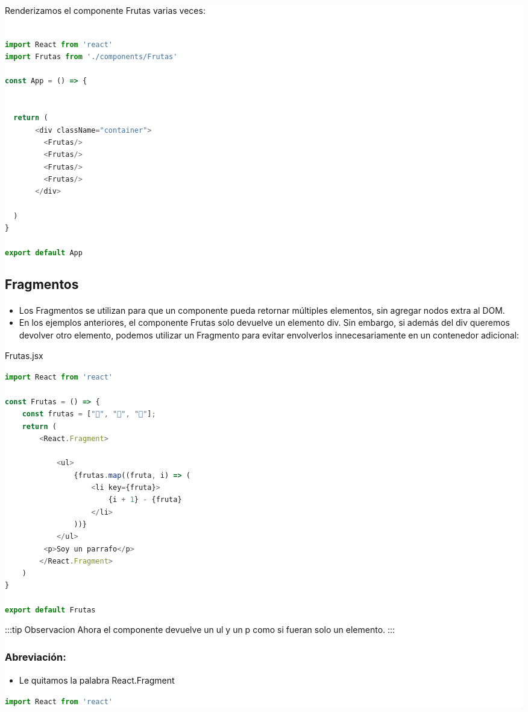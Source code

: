 Renderizamos el componente Frutas varias veces: 
```js

import React from 'react'
import Frutas from './components/Frutas'

const App = () => {
  
   
  return (
       <div className="container">
         <Frutas/>
         <Frutas/>
         <Frutas/>
         <Frutas/>
       </div>

  )
}

export default App

```

## Fragmentos
- Los Fragmentos se utilizan para que un componente pueda retornar múltiples elementos, sin agregar nodos extra al DOM.
- En los ejemplos anteriores, el componente Frutas solo devuelve un elemento div. Sin embargo, si además del div queremos devolver otro elemento, podemos utilizar un Fragmento para evitar envolverlos innecesariamente en un contenedor adicional:


Frutas.jsx
```js
import React from 'react'

const Frutas = () => {
    const frutas = ["🍉", "🍌", "🍓"];
    return (
        <React.Fragment>
      
            <ul>
                {frutas.map((fruta, i) => (
                    <li key={fruta}>
                        {i + 1} - {fruta}
                    </li>
                ))}
            </ul>
         <p>Soy un parrafo</p>
        </React.Fragment>
    )
}

export default Frutas

```
:::tip Observacion 
Ahora el componente devuelve un ul y un p como si fueran solo un elemento.
:::
### Abreviación:
- Le quitamos  la palabra React.Fragment
```js
import React from 'react'

```